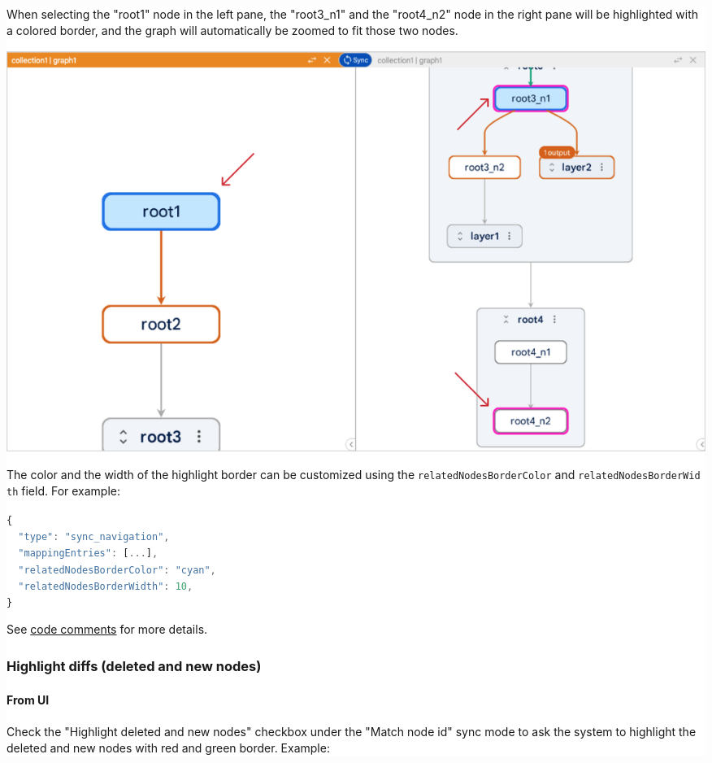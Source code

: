 When selecting the "root1" node in the left pane, the "root3_n1" and the "root4_n2" node in the right pane will be highlighted with a colored border, and the graph will automatically be zoomed to fit those two nodes.

<img width="890" alt="split pane view" src="screenshots/complex_mapping.png">

The color and the width of the highlight border can be customized using the `relatedNodesBorderColor` and `relatedNodesBorderWidth` field. For example:

  ```javascript
  {
    "type": "sync_navigation",
    "mappingEntries": [...],
    "relatedNodesBorderColor": "cyan",
    "relatedNodesBorderWidth": 10,
  }
  ```

See [code comments](https://github.com/google-ai-edge/model-explorer/blob/1f9e9d252775fea85099b93107fef46de6dd9af8/src/ui/src/components/visualizer/common/sync_navigation.ts#L22) for more details.

### Highlight diffs (deleted and new nodes)

#### From UI

Check the "Highlight deleted and new nodes" checkbox under the "Match node id" sync mode to ask the system to highlight the deleted and new nodes with red and green border. Example:


  [key: graphId]: {